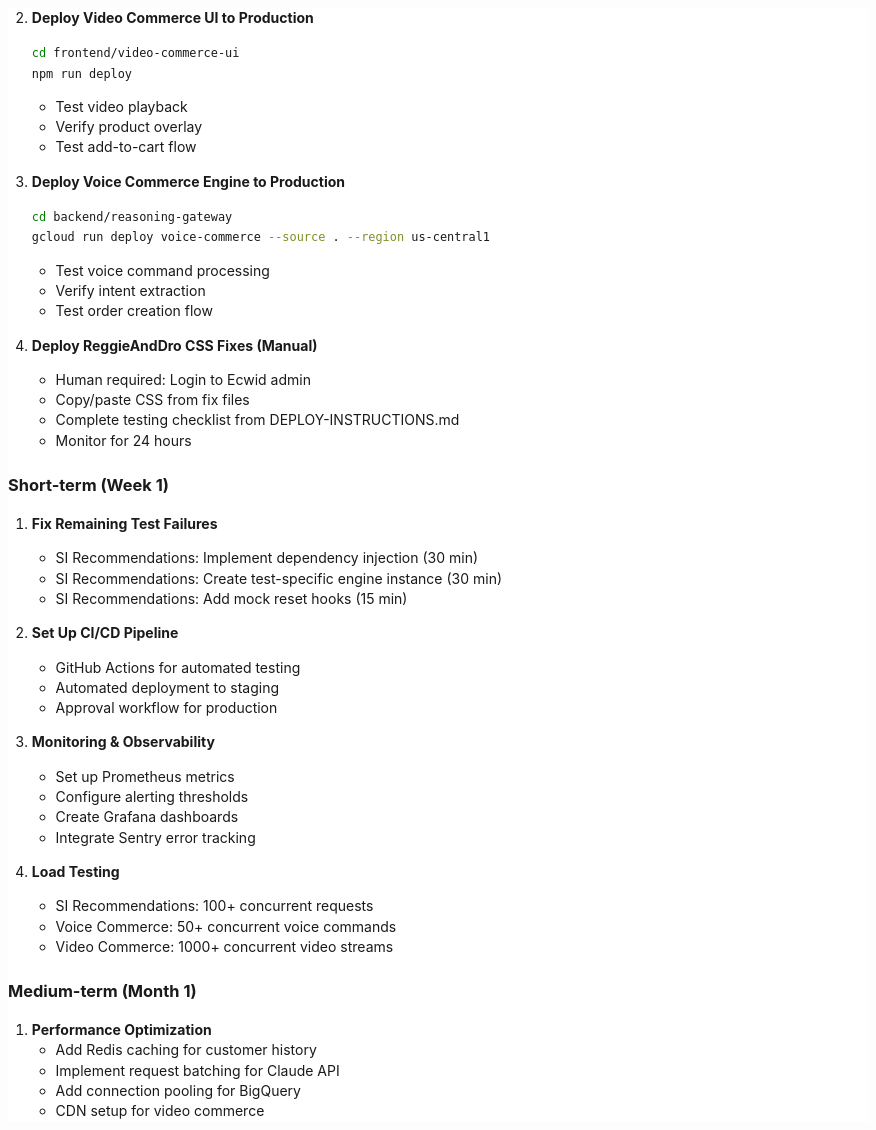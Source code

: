 2. **Deploy Video Commerce UI to Production**
   ```bash
   cd frontend/video-commerce-ui
   npm run deploy
   ```
   - Test video playback
   - Verify product overlay
   - Test add-to-cart flow

3. **Deploy Voice Commerce Engine to Production**
   ```bash
   cd backend/reasoning-gateway
   gcloud run deploy voice-commerce --source . --region us-central1
   ```
   - Test voice command processing
   - Verify intent extraction
   - Test order creation flow

4. **Deploy ReggieAndDro CSS Fixes (Manual)**
   - Human required: Login to Ecwid admin
   - Copy/paste CSS from fix files
   - Complete testing checklist from DEPLOY-INSTRUCTIONS.md
   - Monitor for 24 hours

### Short-term (Week 1)

1. **Fix Remaining Test Failures**
   - SI Recommendations: Implement dependency injection (30 min)
   - SI Recommendations: Create test-specific engine instance (30 min)
   - SI Recommendations: Add mock reset hooks (15 min)

2. **Set Up CI/CD Pipeline**
   - GitHub Actions for automated testing
   - Automated deployment to staging
   - Approval workflow for production

3. **Monitoring & Observability**
   - Set up Prometheus metrics
   - Configure alerting thresholds
   - Create Grafana dashboards
   - Integrate Sentry error tracking

4. **Load Testing**
   - SI Recommendations: 100+ concurrent requests
   - Voice Commerce: 50+ concurrent voice commands
   - Video Commerce: 1000+ concurrent video streams

### Medium-term (Month 1)

1. **Performance Optimization**
   - Add Redis caching for customer history
   - Implement request batching for Claude API
   - Add connection pooling for BigQuery
   - CDN setup for video commerce
